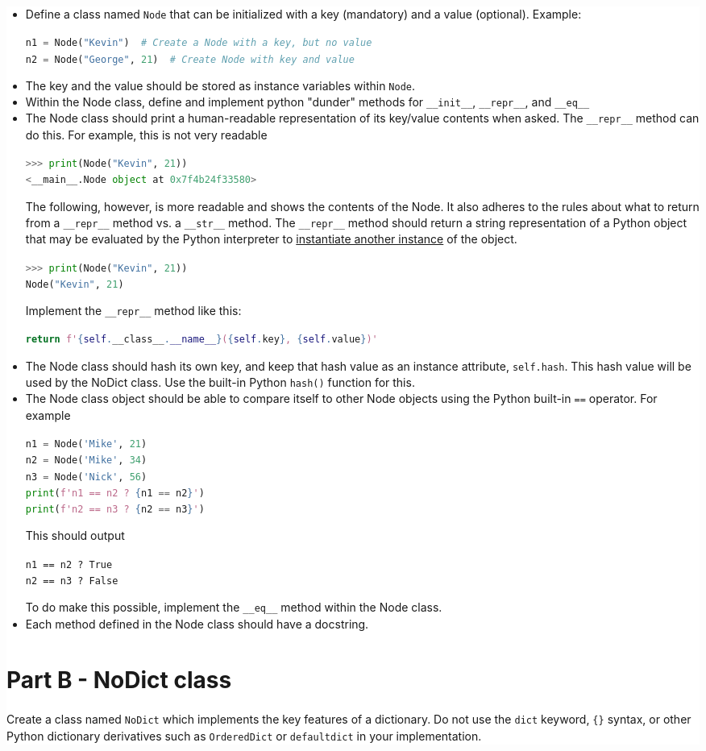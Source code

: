 - Define a class named `Node` that can be initialized with a key (mandatory) and a value (optional). Example:
   ```python
   n1 = Node("Kevin")  # Create a Node with a key, but no value
   n2 = Node("George", 21)  # Create Node with key and value
   ```
- The key and the value should be stored as instance variables within `Node`.
- Within the Node class, define and implement python "dunder" methods for `__init__`,  `__repr__`, and `__eq__`
- The Node class should print a human-readable representation of its key/value contents when asked. The `__repr__` method can do this. For example, this is not very readable
   ```python
   >>> print(Node("Kevin", 21))
   <__main__.Node object at 0x7f4b24f33580>
   ```
   The following, however, is more readable and shows the contents of the Node. It also adheres to the rules about what to return from a `__repr__` method vs. a `__str__` method. The `__repr__` method should return a string representation of a Python object that may be evaluated by the Python interpreter to [instantiate another instance](https://stackoverflow.com/questions/37779105/writing-a-repr-method) of the object.
   ```python
   >>> print(Node("Kevin", 21))
   Node("Kevin", 21)
   ```
   Implement the `__repr__` method like this:
   ```python
   return f'{self.__class__.__name__}({self.key}, {self.value})'
   ```
- The Node class should hash its own key, and keep that hash value as an instance attribute, `self.hash`. This hash value will be used by the NoDict class. Use the built-in Python `hash()` function for this.
- The Node class object should be able to compare itself to other Node objects using the Python built-in `==` operator.  For example
   ```python
   n1 = Node('Mike', 21)
   n2 = Node('Mike', 34)
   n3 = Node('Nick', 56)
   print(f'n1 == n2 ? {n1 == n2}')
   print(f'n2 == n3 ? {n2 == n3}')
   ```
   This should output
   ```console
   n1 == n2 ? True
   n2 == n3 ? False
   ```
   To do make this possible, implement the `__eq__` method within the Node class.
- Each method defined in the Node class should have a docstring.

# Part B - NoDict class
Create a class named `NoDict` which implements the key features of a dictionary.  Do not use the `dict` keyword, `{}` syntax, or other Python dictionary derivatives such as `OrderedDict` or `defaultdict` in your implementation.
